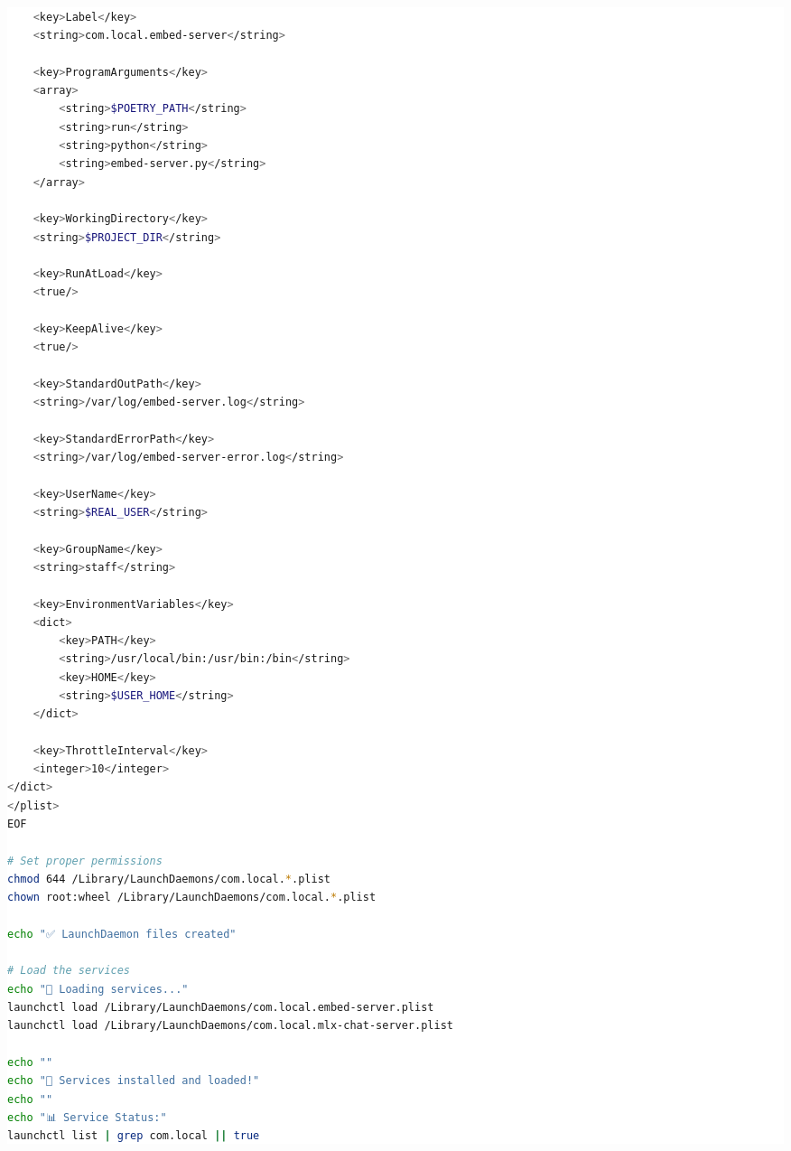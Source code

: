 ```bash
    <key>Label</key>
    <string>com.local.embed-server</string>
    
    <key>ProgramArguments</key>
    <array>
        <string>$POETRY_PATH</string>
        <string>run</string>
        <string>python</string>
        <string>embed-server.py</string>
    </array>
    
    <key>WorkingDirectory</key>
    <string>$PROJECT_DIR</string>
    
    <key>RunAtLoad</key>
    <true/>
    
    <key>KeepAlive</key>
    <true/>
    
    <key>StandardOutPath</key>
    <string>/var/log/embed-server.log</string>
    
    <key>StandardErrorPath</key>
    <string>/var/log/embed-server-error.log</string>
    
    <key>UserName</key>
    <string>$REAL_USER</string>
    
    <key>GroupName</key>
    <string>staff</string>
    
    <key>EnvironmentVariables</key>
    <dict>
        <key>PATH</key>
        <string>/usr/local/bin:/usr/bin:/bin</string>
        <key>HOME</key>
        <string>$USER_HOME</string>
    </dict>
    
    <key>ThrottleInterval</key>
    <integer>10</integer>
</dict>
</plist>
EOF

# Set proper permissions
chmod 644 /Library/LaunchDaemons/com.local.*.plist
chown root:wheel /Library/LaunchDaemons/com.local.*.plist

echo "✅ LaunchDaemon files created"

# Load the services
echo "🔄 Loading services..."
launchctl load /Library/LaunchDaemons/com.local.embed-server.plist
launchctl load /Library/LaunchDaemons/com.local.mlx-chat-server.plist

echo ""
echo "🎉 Services installed and loaded!"
echo ""
echo "📊 Service Status:"
launchctl list | grep com.local || true

```
